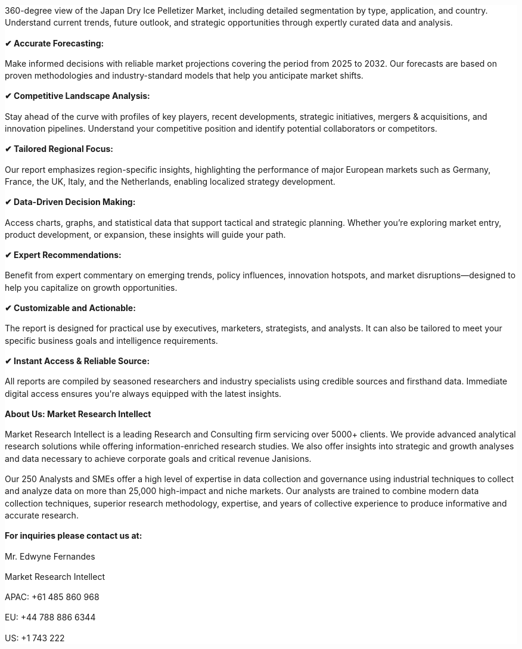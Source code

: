 360-degree view of the Japan Dry Ice Pelletizer Market, including detailed segmentation by type, application, and country. Understand current trends, future outlook, and strategic opportunities through expertly curated data and analysis.</p><p><strong>✔ Accurate Forecasting:</strong></p><p>Make informed decisions with reliable market projections covering the period from 2025 to 2032. Our forecasts are based on proven methodologies and industry-standard models that help you anticipate market shifts.</p><p><strong>✔ Competitive Landscape Analysis:</strong></p><p>Stay ahead of the curve with profiles of key players, recent developments, strategic initiatives, mergers &amp; acquisitions, and innovation pipelines. Understand your competitive position and identify potential collaborators or competitors.</p><p><strong>✔ Tailored Regional Focus:</strong></p><p>Our report emphasizes region-specific insights, highlighting the performance of major European markets such as Germany, France, the UK, Italy, and the Netherlands, enabling localized strategy development.</p><p><strong>✔ Data-Driven Decision Making:</strong></p><p>Access charts, graphs, and statistical data that support tactical and strategic planning. Whether you&rsquo;re exploring market entry, product development, or expansion, these insights will guide your path.</p><p><strong>✔ Expert Recommendations:</strong></p><p>Benefit from expert commentary on emerging trends, policy influences, innovation hotspots, and market disruptions&mdash;designed to help you capitalize on growth opportunities.</p><p><strong>✔ Customizable and Actionable:</strong></p><p>The report is designed for practical use by executives, marketers, strategists, and analysts. It can also be tailored to meet your specific business goals and intelligence requirements.</p><p><strong>✔ Instant Access &amp; Reliable Source:</strong></p><p>All reports are compiled by seasoned researchers and industry specialists using credible sources and firsthand data. Immediate digital access ensures you're always equipped with the latest insights.</p><p><strong><span class="font-[700]">About Us: Market Research Intellect</span></strong></p><p><span class="">Market Research Intellect is a leading Research and Consulting firm servicing over 5000+ clients. We provide advanced analytical research solutions while offering information-enriched research studies.&nbsp;</span>We also offer insights into strategic and growth analyses and data necessary to achieve corporate goals and critical revenue Janisions.</p><p><span class="">Our 250 Analysts and SMEs offer a high level of expertise in data collection and governance using industrial techniques to collect and analyze data on more than 25,000 high-impact and niche markets. Our analysts are trained to combine modern data collection techniques, superior research methodology, expertise, and years of collective experience to produce informative and accurate research.</span></p><p><strong>For inquiries please contact us at:</strong></p><p>Mr. Edwyne Fernandes</p><p>Market Research Intellect</p><p>APAC: +61 485 860 968</p><p>EU: +44 788 886 6344</p><p>US: +1 743 222